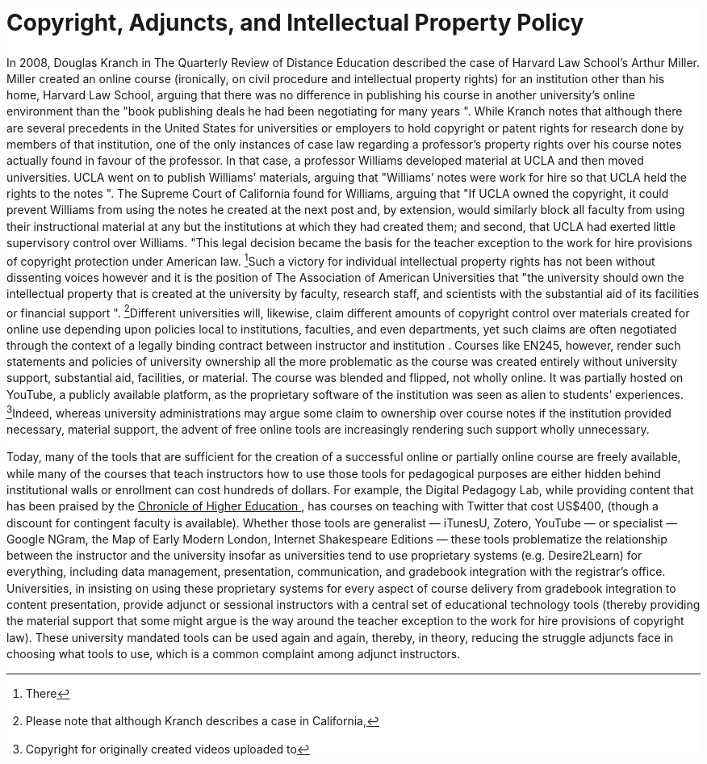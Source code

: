 
# Copyright, Adjuncts, and Intellectual Property Policy 


In 2008, Douglas Kranch in The Quarterly Review of Distance Education described the case of Harvard Law School’s Arthur Miller. Miller created an online course (ironically, on civil procedure and intellectual property rights) for an institution other than his home, Harvard Law School, arguing that there was no difference in publishing his course in another university’s online environment than the "book publishing deals he had been negotiating for many years ". While Kranch notes that although there are several precedents in the United States for universities or employers to hold copyright or patent rights for research done by members of that institution, one of the only instances of case law regarding a professor’s property rights over his course notes actually found in favour of the professor. In that case, a professor Williams developed material at UCLA and then moved universities. UCLA went on to publish Williams’ materials, arguing that "Williams’ notes were work for hire so that UCLA held the rights to the notes ". The Supreme Court of California found for Williams, arguing that "If UCLA owned the copyright, it could prevent Williams from using the notes he created at the next post and, by extension, would similarly block all faculty from using their instructional material at any but the institutions at which they had created them; and second, that UCLA had exerted little supervisory control over Williams. "This legal decision became the basis for the teacher exception to the work for hire provisions of copyright protection under American law. [^7]Such a victory for individual intellectual property rights has not been without dissenting voices however and it is the position of The Association of American Universities that "the university should own the intellectual property that is created at the university by faculty, research staff, and scientists with the substantial aid of its facilities or financial support ". [^8]Different universities will, likewise, claim different amounts of copyright control over materials created for online use depending upon policies local to institutions, faculties, and even departments, yet such claims are often negotiated through the context of a legally binding contract between instructor and institution . Courses like EN245, however, render such statements and policies of university ownership all the more problematic as the course was created entirely without university support, substantial aid, facilities, or material. The course was blended and flipped, not wholly online. It was partially hosted on YouTube, a publicly available platform, as the proprietary software of the institution was seen as alien to students’ experiences. [^9]Indeed, whereas university administrations may argue some claim to ownership over course notes if the institution provided necessary, material support, the advent of free online tools are increasingly rendering such support wholly unnecessary. 

Today, many of the tools that are sufficient for the creation of a successful online or partially online course are freely available, while many of the courses that teach instructors how to use those tools for pedagogical purposes are either hidden behind institutional walls or enrollment can cost hundreds of dollars. For example, the Digital Pedagogy Lab, while providing content that has been praised by the [Chronicle of Higher Education ](http://chronicle.com/blogs/profhacker/new-online-courses-in-digital-pedagogy/60541), has courses on teaching with Twitter that cost US$400, (though a discount for contingent faculty is available). Whether those tools are generalist — iTunesU, Zotero, YouTube — or specialist — Google NGram, the Map of Early Modern London, Internet Shakespeare Editions — these tools problematize the relationship between the instructor and the university insofar as universities tend to use proprietary systems (e.g. Desire2Learn) for everything, including data management, presentation, communication, and gradebook integration with the registrar’s office. Universities, in insisting on using these proprietary systems for every aspect of course delivery from gradebook integration to content presentation, provide adjunct or sessional instructors with a central set of educational technology tools (thereby providing the material support that some might argue is the way around the teacher exception to the work for hire provisions of copyright law). These university mandated tools can be used again and again, thereby, in theory, reducing the struggle adjuncts face in choosing what tools to use, which is a common complaint among adjunct instructors. 


[^1]:  Please note, for
[^2]:  Though there are clearly differences for individual national
[^3]:  For
[^4]:  For a complete list of videos
[^5]:  Private emails.
[^7]:  There
[^8]:  Please note that although Kranch describes a case in California,
[^9]:  Copyright for originally created videos uploaded to
[^10]:  Similarly in the United States at the time of writing there seems
